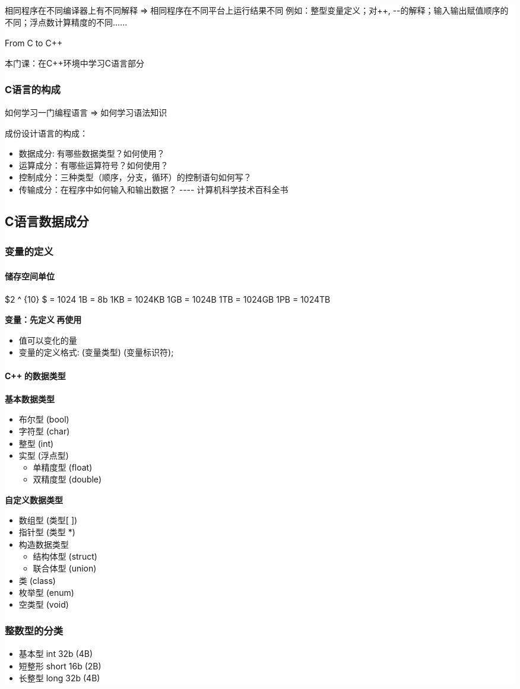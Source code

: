 相同程序在不同编译器上有不同解释 => 相同程序在不同平台上运行结果不同
例如：整型变量定义；对++, --的解释；输入输出赋值顺序的不同；浮点数计算精度的不同......

From C to C++

本门课：在C++环境中学习C语言部分

### C语言的构成
如何学习一门编程语言 => 如何学习语法知识

成份设计语言的构成：
- 数据成分: 有哪些数据类型？如何使用？
- 运算成分：有哪些运算符号？如何使用？
- 控制成分：三种类型（顺序，分支，循环）的控制语句如何写？
- 传输成分：在程序中如何输入和输出数据？
---- 计算机科学技术百科全书

## C语言数据成分
### 变量的定义
#### 储存空间单位
$2 ^ {10} $ = 1024
1B = 8b
1KB = 1024KB
1GB = 1024B
1TB = 1024GB
1PB = 1024TB

**变量：先定义 再使用**
- 值可以变化的量
- 变量的定义格式: (变量类型) (变量标识符);

#### C++ 的数据类型

**基本数据类型**
- 布尔型 (bool)
- 字符型 (char)
- 整型 (int)
- 实型 (浮点型)  
  - 单精度型 (float)  
  - 双精度型 (double)  

**自定义数据类型**
- 数组型 (类型[ ])  
- 指针型 (类型 *)  
- 构造数据类型  
  - 结构体型 (struct)  
  - 联合体型 (union)  
- 类 (class)  
- 枚举型 (enum)  
- 空类型 (void)

### 整数型的分类
- 基本型 int 32b (4B)
- 短整形 short 16b (2B)
- 长整型 long 32b (4B)
